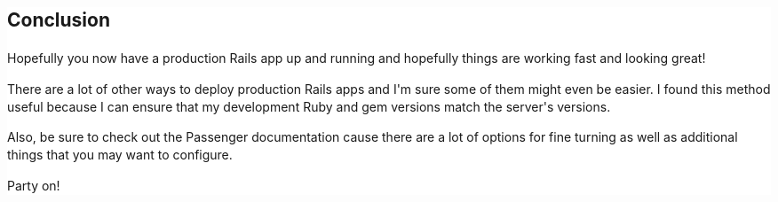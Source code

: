 
## Conclusion

Hopefully you now have a production Rails app up and running and hopefully things are working fast and looking great!

There are a lot of other ways to deploy production Rails apps and I'm sure some of them might even be easier.  I found this method useful because I can ensure that my development Ruby and gem versions match the server's versions.

Also, be sure to check out the Passenger documentation cause there are a lot of options for fine turning as well as additional things that you may want to configure.

Party on!

